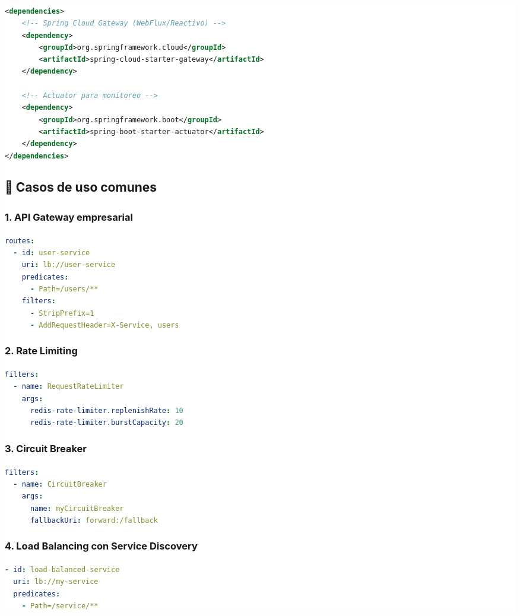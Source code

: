 ```xml
<dependencies>
    <!-- Spring Cloud Gateway (WebFlux/Reactivo) -->
    <dependency>
        <groupId>org.springframework.cloud</groupId>
        <artifactId>spring-cloud-starter-gateway</artifactId>
    </dependency>
    
    <!-- Actuator para monitoreo -->
    <dependency>
        <groupId>org.springframework.boot</groupId>
        <artifactId>spring-boot-starter-actuator</artifactId>
    </dependency>
</dependencies>
```

## 🧩 Casos de uso comunes

### 1. **API Gateway empresarial**
```yaml
routes:
  - id: user-service
    uri: lb://user-service
    predicates:
      - Path=/users/**
    filters:
      - StripPrefix=1
      - AddRequestHeader=X-Service, users
```

### 2. **Rate Limiting**
```yaml
filters:
  - name: RequestRateLimiter
    args:
      redis-rate-limiter.replenishRate: 10
      redis-rate-limiter.burstCapacity: 20
```

### 3. **Circuit Breaker**
```yaml
filters:
  - name: CircuitBreaker
    args:
      name: myCircuitBreaker
      fallbackUri: forward:/fallback
```

### 4. **Load Balancing con Service Discovery**
```yaml
- id: load-balanced-service
  uri: lb://my-service
  predicates:
    - Path=/service/**
```
